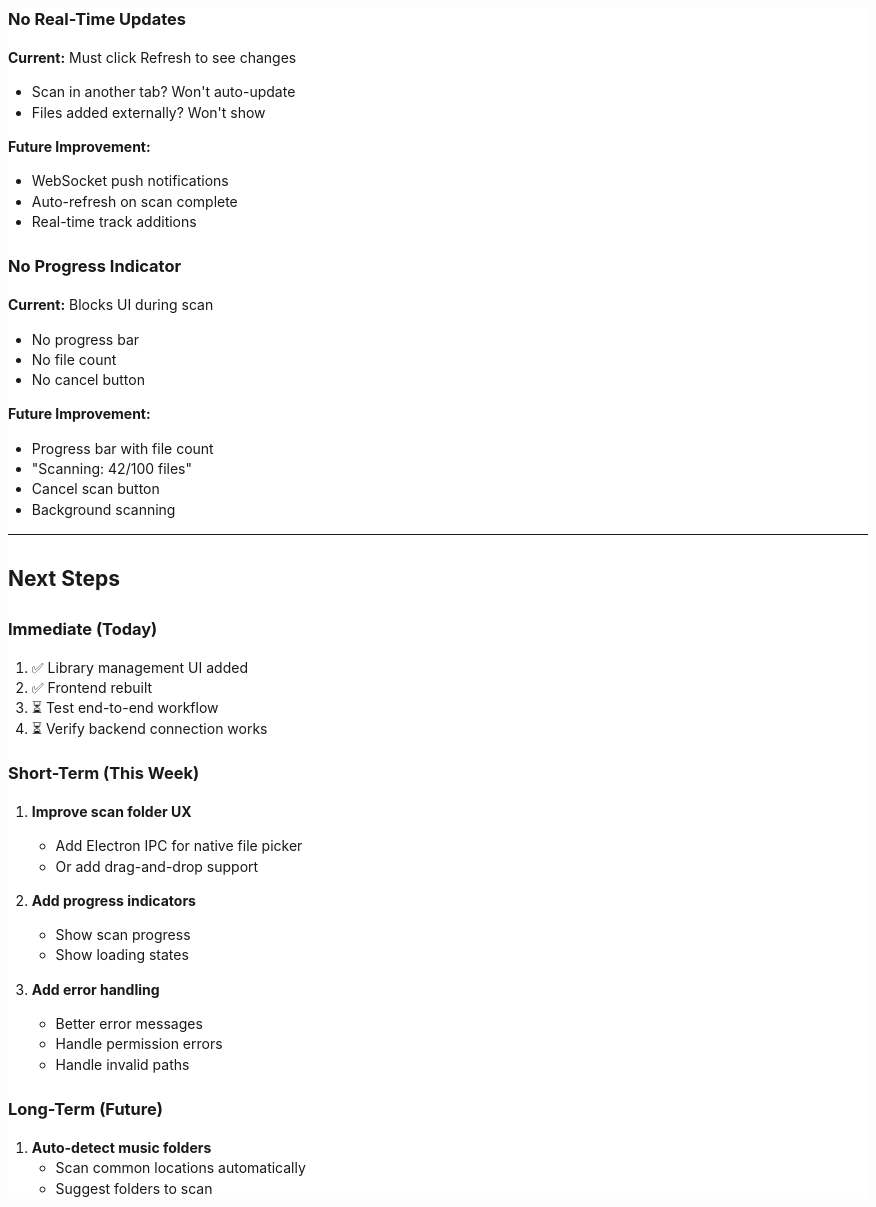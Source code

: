 ### No Real-Time Updates
**Current:** Must click Refresh to see changes
- Scan in another tab? Won't auto-update
- Files added externally? Won't show

**Future Improvement:**
- WebSocket push notifications
- Auto-refresh on scan complete
- Real-time track additions

### No Progress Indicator
**Current:** Blocks UI during scan
- No progress bar
- No file count
- No cancel button

**Future Improvement:**
- Progress bar with file count
- "Scanning: 42/100 files"
- Cancel scan button
- Background scanning

---

## Next Steps

### Immediate (Today)
1. ✅ Library management UI added
2. ✅ Frontend rebuilt
3. ⏳ Test end-to-end workflow
4. ⏳ Verify backend connection works

### Short-Term (This Week)
1. **Improve scan folder UX**
   - Add Electron IPC for native file picker
   - Or add drag-and-drop support

2. **Add progress indicators**
   - Show scan progress
   - Show loading states

3. **Add error handling**
   - Better error messages
   - Handle permission errors
   - Handle invalid paths

### Long-Term (Future)
1. **Auto-detect music folders**
   - Scan common locations automatically
   - Suggest folders to scan
